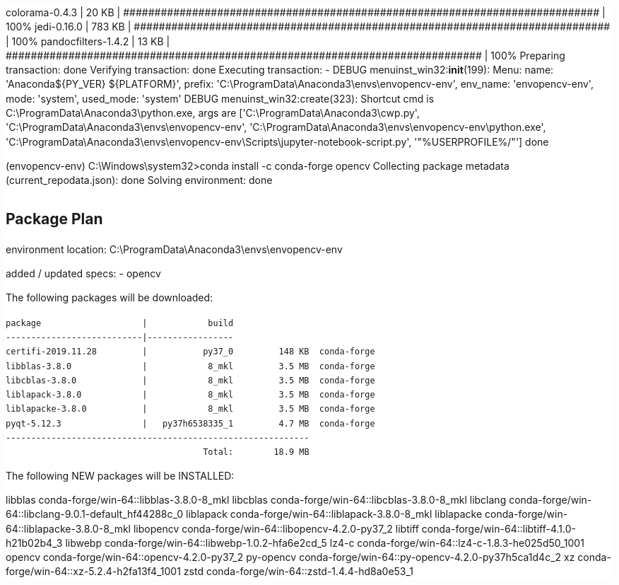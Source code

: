 colorama-0.4.3       | 20 KB     | ############################################################################ | 100%
jedi-0.16.0          | 783 KB    | ############################################################################ | 100%
pandocfilters-1.4.2  | 13 KB     | ############################################################################ | 100%
Preparing transaction: done
Verifying transaction: done
Executing transaction: - DEBUG menuinst_win32:__init__(199): Menu: name: 'Anaconda${PY_VER} ${PLATFORM}', prefix: 'C:\ProgramData\Anaconda3\envs\envopencv-env', env_name: 'envopencv-env', mode: 'system', used_mode: 'system'
DEBUG menuinst_win32:create(323): Shortcut cmd is C:\ProgramData\Anaconda3\python.exe, args are ['C:\\ProgramData\\Anaconda3\\cwp.py', 'C:\\ProgramData\\Anaconda3\\envs\\envopencv-env', 'C:\\ProgramData\\Anaconda3\\envs\\envopencv-env\\python.exe', 'C:\\ProgramData\\Anaconda3\\envs\\envopencv-env\\Scripts\\jupyter-notebook-script.py', '"%USERPROFILE%/"']
done

(envopencv-env) C:\Windows\system32>conda install -c conda-forge opencv
Collecting package metadata (current_repodata.json): done
Solving environment: done

## Package Plan ##

  environment location: C:\ProgramData\Anaconda3\envs\envopencv-env

  added / updated specs:
    - opencv


The following packages will be downloaded:

    package                    |            build
    ---------------------------|-----------------
    certifi-2019.11.28         |           py37_0         148 KB  conda-forge
    libblas-3.8.0              |            8_mkl         3.5 MB  conda-forge
    libcblas-3.8.0             |            8_mkl         3.5 MB  conda-forge
    liblapack-3.8.0            |            8_mkl         3.5 MB  conda-forge
    liblapacke-3.8.0           |            8_mkl         3.5 MB  conda-forge
    pyqt-5.12.3                |   py37h6538335_1         4.7 MB  conda-forge
    ------------------------------------------------------------
                                           Total:        18.9 MB

The following NEW packages will be INSTALLED:

  libblas            conda-forge/win-64::libblas-3.8.0-8_mkl
  libcblas           conda-forge/win-64::libcblas-3.8.0-8_mkl
  libclang           conda-forge/win-64::libclang-9.0.1-default_hf44288c_0
  liblapack          conda-forge/win-64::liblapack-3.8.0-8_mkl
  liblapacke         conda-forge/win-64::liblapacke-3.8.0-8_mkl
  libopencv          conda-forge/win-64::libopencv-4.2.0-py37_2
  libtiff            conda-forge/win-64::libtiff-4.1.0-h21b02b4_3
  libwebp            conda-forge/win-64::libwebp-1.0.2-hfa6e2cd_5
  lz4-c              conda-forge/win-64::lz4-c-1.8.3-he025d50_1001
  opencv             conda-forge/win-64::opencv-4.2.0-py37_2
  py-opencv          conda-forge/win-64::py-opencv-4.2.0-py37h5ca1d4c_2
  xz                 conda-forge/win-64::xz-5.2.4-h2fa13f4_1001
  zstd               conda-forge/win-64::zstd-1.4.4-hd8a0e53_1
